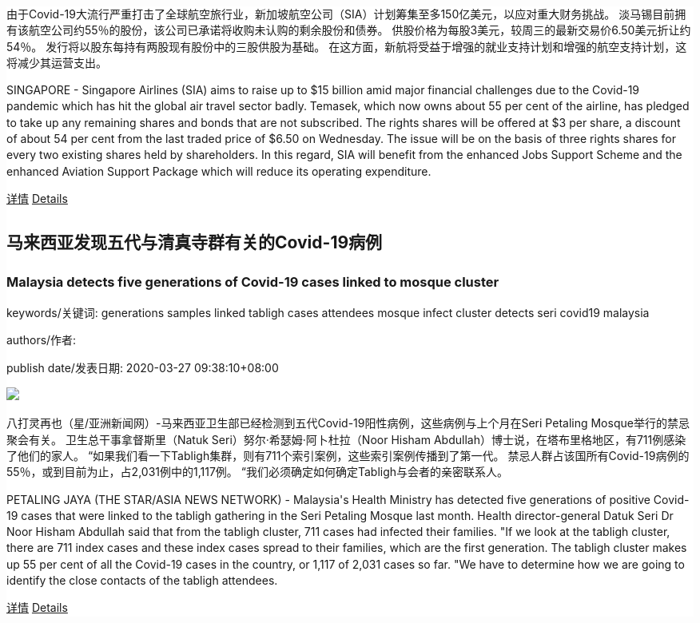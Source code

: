 由于Covid-19大流行严重打击了全球航空旅行业，新加坡航空公司（SIA）计划筹集至多150亿美元，以应对重大财务挑战。
淡马锡目前拥有该航空公司约55％的股份，该公司已承诺将收购未认购的剩余股份和债券。
供股价格为每股3美元，较周三的最新交易价6.50美元折让约54％。
发行将以股东每持有两股现有股份中的三股供股为基础。
在这方面，新航将受益于增强的就业支持计划和增强的航空支持计划，这将减少其运营支出。

SINGAPORE - Singapore Airlines (SIA) aims to raise up to $15 billion amid major financial challenges due to the Covid-19 pandemic which has hit the global air travel sector badly.
Temasek, which now owns about 55 per cent of the airline, has pledged to take up any remaining shares and bonds that are not subscribed.
The rights shares will be offered at $3 per share, a discount of about 54 per cent from the last traded price of $6.50 on Wednesday.
The issue will be on the basis of three rights shares for every two existing shares held by shareholders.
In this regard, SIA will benefit from the enhanced Jobs Support Scheme and the enhanced Aviation Support Package which will reduce its operating expenditure.

[详情](SIA%20aims%20to%20raise%20%2415%20billion%20with%20support%20from%20Temasek%20to%20combat%20Covid-19%20fallout_zh.md) [Details](SIA%20aims%20to%20raise%20%2415%20billion%20with%20support%20from%20Temasek%20to%20combat%20Covid-19%20fallout.md)


## 马来西亚发现五代与清真寺群有关的Covid-19病例

### Malaysia detects five generations of Covid-19 cases linked to mosque cluster

keywords/关键词: generations samples linked tabligh cases attendees mosque infect cluster detects seri covid19 malaysia

authors/作者: 

publish date/发表日期: 2020-03-27 09:38:10+08:00

![](https://www.straitstimes.com/sites/default/files/styles/x_large/public/articles/2020/03/27/ab_mosque_270320.jpg?itok=S7Tss130)

八打灵再也（星/亚洲新闻网）-马来西亚卫生部已经检测到五代Covid-19阳性病例，这些病例与上个月在Seri Petaling Mosque举行的禁忌聚会有关。
卫生总干事拿督斯里（Natuk Seri）努尔·希瑟姆·阿卜杜拉（Noor Hisham Abdullah）博士说，在塔布里格地区，有711例感染了他们的家人。
“如果我们看一下Tabligh集群，则有711个索引案例，这些索引案例传播到了第一代。
禁忌人群占该国所有Covid-19病例的55％，或到目前为止，占2,031例中的1,117例。
“我们必须确定如何确定Tabligh与会者的亲密联系人。

PETALING JAYA (THE STAR/ASIA NEWS NETWORK) - Malaysia's Health Ministry has detected five generations of positive Covid-19 cases that were linked to the tabligh gathering in the Seri Petaling Mosque last month.
Health director-general Datuk Seri Dr Noor Hisham Abdullah said that from the tabligh cluster, 711 cases had infected their families.
"If we look at the tabligh cluster, there are 711 index cases and these index cases spread to their families, which are the first generation.
The tabligh cluster makes up 55 per cent of all the Covid-19 cases in the country, or 1,117 of 2,031 cases so far.
"We have to determine how we are going to identify the close contacts of the tabligh attendees.

[详情](Malaysia%20detects%20five%20generations%20of%20Covid-19%20cases%20linked%20to%20mosque%20cluster_zh.md) [Details](Malaysia%20detects%20five%20generations%20of%20Covid-19%20cases%20linked%20to%20mosque%20cluster.md)
